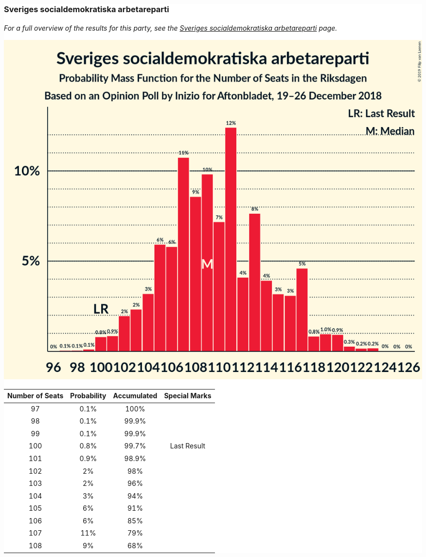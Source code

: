### Sveriges socialdemokratiska arbetareparti

*For a full overview of the results for this party, see the [Sveriges socialdemokratiska arbetareparti](party-sverigessocialdemokratiskaarbetareparti.html) page.*

![Graph with seats probability mass function not yet produced](2018-12-26-Inizio-seats-pmf-sverigessocialdemokratiskaarbetareparti.png "Seats Probability Mass Function")

| Number of Seats | Probability | Accumulated | Special Marks |
|:---------------:|:-----------:|:-----------:|:-------------:|
| 97 | 0.1% | 100% |  |
| 98 | 0.1% | 99.9% |  |
| 99 | 0.1% | 99.9% |  |
| 100 | 0.8% | 99.7% | Last Result |
| 101 | 0.9% | 98.9% |  |
| 102 | 2% | 98% |  |
| 103 | 2% | 96% |  |
| 104 | 3% | 94% |  |
| 105 | 6% | 91% |  |
| 106 | 6% | 85% |  |
| 107 | 11% | 79% |  |
| 108 | 9% | 68% |  |